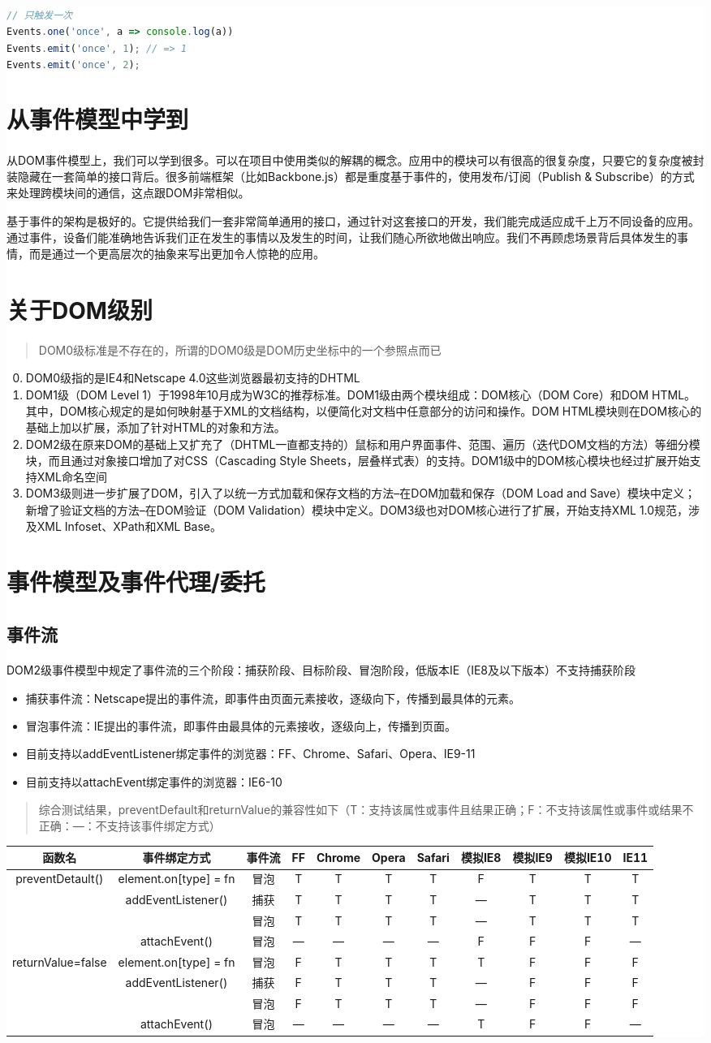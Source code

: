  ```js
  // 只触发一次
  Events.one('once', a => console.log(a))
  Events.emit('once', 1); // => 1
  Events.emit('once', 2);
  ```

# 从事件模型中学到

  从DOM事件模型上，我们可以学到很多。可以在项目中使用类似的解耦的概念。应用中的模块可以有很高的很复杂度，只要它的复杂度被封装隐藏在一套简单的接口背后。很多前端框架（比如Backbone.js）都是重度基于事件的，使用发布/订阅（Publish & Subscribe）的方式来处理跨模块间的通信，这点跟DOM非常相似。

  基于事件的架构是极好的。它提供给我们一套非常简单通用的接口，通过针对这套接口的开发，我们能完成适应成千上万不同设备的应用。通过事件，设备们能准确地告诉我们正在发生的事情以及发生的时间，让我们随心所欲地做出响应。我们不再顾虑场景背后具体发生的事情，而是通过一个更高层次的抽象来写出更加令人惊艳的应用。

# 关于DOM级别
 
> DOM0级标准是不存在的，所谓的DOM0级是DOM历史坐标中的一个参照点而已
 
0. DOM0级指的是IE4和Netscape 4.0这些浏览器最初支持的DHTML
1. DOM1级（DOM Level 1）于1998年10月成为W3C的推荐标准。DOM1级由两个模块组成：DOM核心（DOM Core）和DOM HTML。其中，DOM核心规定的是如何映射基于XML的文档结构，以便简化对文档中任意部分的访问和操作。DOM HTML模块则在DOM核心的基础上加以扩展，添加了针对HTML的对象和方法。
2. DOM2级在原来DOM的基础上又扩充了（DHTML一直都支持的）鼠标和用户界面事件、范围、遍历（迭代DOM文档的方法）等细分模块，而且通过对象接口增加了对CSS（Cascading Style Sheets，层叠样式表）的支持。DOM1级中的DOM核心模块也经过扩展开始支持XML命名空间
3. DOM3级则进一步扩展了DOM，引入了以统一方式加载和保存文档的方法–在DOM加载和保存（DOM Load and Save）模块中定义；新增了验证文档的方法–在DOM验证（DOM Validation）模块中定义。DOM3级也对DOM核心进行了扩展，开始支持XML 1.0规范，涉及XML Infoset、XPath和XML Base。
 
# 事件模型及事件代理/委托
 
## 事件流
 
DOM2级事件模型中规定了事件流的三个阶段：捕获阶段、目标阶段、冒泡阶段，低版本IE（IE8及以下版本）不支持捕获阶段
 
* 捕获事件流：Netscape提出的事件流，即事件由页面元素接收，逐级向下，传播到最具体的元素。
 
* 冒泡事件流：IE提出的事件流，即事件由最具体的元素接收，逐级向上，传播到页面。
 
* 目前支持以addEventListener绑定事件的浏览器：FF、Chrome、Safari、Opera、IE9-11
 
* 目前支持以attachEvent绑定事件的浏览器：IE6-10
 
> 综合测试结果，preventDefault和returnValue的兼容性如下（T：支持该属性或事件且结果正确；F：不支持该属性或事件或结果不正确：—：不支持该事件绑定方式）
 
|函数名|    事件绑定方式    |事件流|    FF|    Chrome|    Opera|    Safari|    模拟IE8|    模拟IE9|    模拟IE10|    IE11|
|:--:|:--:|:--:|:--:|:--:|:--:|:--:|:--:|:--:|:--:|:--:|
|preventDetault()|    element.on[type] = fn|    冒泡|    T|    T    |T|    T|    F|    T|    T|    T|
||addEventListener()|    捕获|    T|    T|    T|    T|    —|    T|    T|    T|
|||冒泡|    T    |T    |T|    T    |—    |T|    T|    T|
||attachEvent()    |冒泡    |—    |—|    —|    —|    F|    F|    F|    —|
|returnValue=false|    element.on[type] = fn|    冒泡|    F|    T    |T|    T|    T|    F|    F|    F|
||addEventListener()|    捕获    |F|    T|    T|    T    |—    |F    |F    |F|
|||冒泡|    F|    T|    T|    T|    —|    F    |F|    F|
||attachEvent()|    冒泡|    —|    —|    —    |—|    T|    F|    F|    —|
 